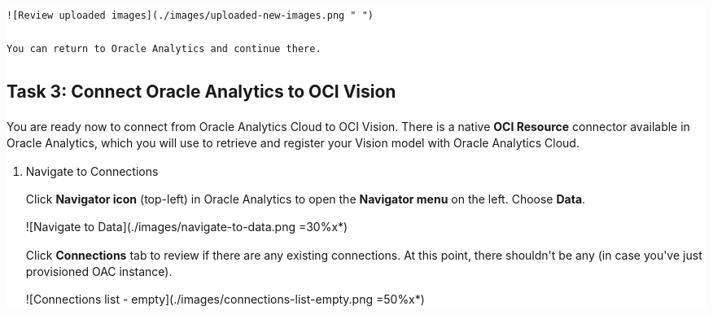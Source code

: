     ![Review uploaded images](./images/uploaded-new-images.png " ")

    You can return to Oracle Analytics and continue there.

## Task 3: Connect Oracle Analytics to OCI Vision

You are ready now to connect from Oracle Analytics Cloud to OCI Vision. There is a native **OCI Resource** connector available in Oracle Analytics, which you will use to retrieve and register your Vision model with Oracle Analytics Cloud.

1. Navigate to Connections

    Click **Navigator icon** (top-left) in Oracle Analytics to open the **Navigator menu** on the left. Choose **Data**.

    ![Navigate to Data](./images/navigate-to-data.png =30%x*)

    Click **Connections** tab to review if there are any existing connections. At this point, there shouldn't be any (in case you've just provisioned OAC instance).

    ![Connections list - empty](./images/connections-list-empty.png =50%x*)
